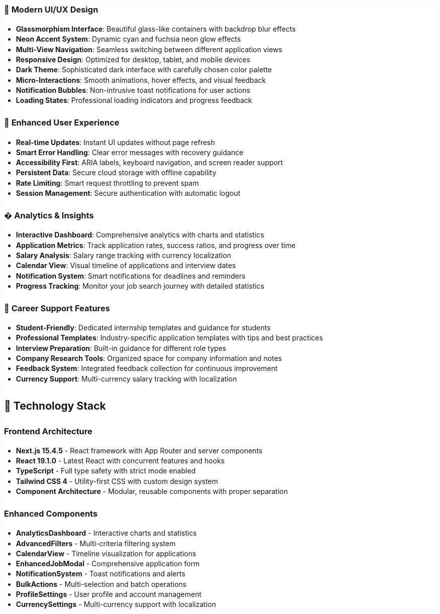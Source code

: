 ### 🎨 **Modern UI/UX Design**
- **Glassmorphism Interface**: Beautiful glass-like containers with backdrop blur effects
- **Neon Accent System**: Dynamic cyan and fuchsia neon glow effects
- **Multi-View Navigation**: Seamless switching between different application views
- **Responsive Design**: Optimized for desktop, tablet, and mobile devices
- **Dark Theme**: Sophisticated dark interface with carefully chosen color palette
- **Micro-Interactions**: Smooth animations, hover effects, and visual feedback
- **Notification Bubbles**: Non-intrusive toast notifications for user actions
- **Loading States**: Professional loading indicators and progress feedback

### 🔧 **Enhanced User Experience**
- **Real-time Updates**: Instant UI updates without page refresh
- **Smart Error Handling**: Clear error messages with recovery guidance
- **Accessibility First**: ARIA labels, keyboard navigation, and screen reader support
- **Persistent Data**: Secure cloud storage with offline capability
- **Rate Limiting**: Smart request throttling to prevent spam
- **Session Management**: Secure authentication with automatic logout

### � **Analytics & Insights**
- **Interactive Dashboard**: Comprehensive analytics with charts and statistics
- **Application Metrics**: Track application rates, success ratios, and progress over time
- **Salary Analysis**: Salary range tracking with currency localization
- **Calendar View**: Visual timeline of applications and interview dates
- **Notification System**: Smart notifications for deadlines and reminders
- **Progress Tracking**: Monitor your job search journey with detailed statistics

### 💼 **Career Support Features**
- **Student-Friendly**: Dedicated internship templates and guidance for students
- **Professional Templates**: Industry-specific application templates with tips and best practices
- **Interview Preparation**: Built-in guidance for different role types
- **Company Research Tools**: Organized space for company information and notes
- **Feedback System**: Integrated feedback collection for continuous improvement
- **Currency Support**: Multi-currency salary tracking with localization

## 🚀 **Technology Stack**

### **Frontend Architecture**
- **Next.js 15.4.5** - React framework with App Router and server components
- **React 19.1.0** - Latest React with concurrent features and hooks
- **TypeScript** - Full type safety with strict mode enabled
- **Tailwind CSS 4** - Utility-first CSS with custom design system
- **Component Architecture** - Modular, reusable components with proper separation

### **Enhanced Components**
- **AnalyticsDashboard** - Interactive charts and statistics
- **AdvancedFilters** - Multi-criteria filtering system
- **CalendarView** - Timeline visualization for applications
- **EnhancedJobModal** - Comprehensive application form
- **NotificationSystem** - Toast notifications and alerts
- **BulkActions** - Multi-selection and batch operations
- **ProfileSettings** - User profile and account management
- **CurrencySettings** - Multi-currency support with localization
